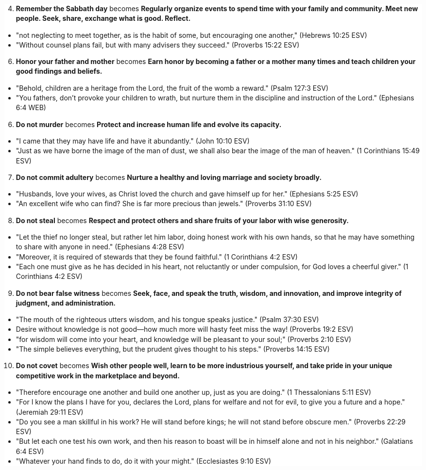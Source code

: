 4. **Remember the Sabbath day** becomes **Regularly organize events to spend time with your family and community. Meet new people. Seek, share, exchange what is good. Reflect.**
 - <span class="small">"not neglecting to meet together, as is the habit of some, but encouraging one another," (Hebrews 10:25 ESV)</span>
 - <span class="small">"Without counsel plans fail, but with many advisers they succeed." (Proverbs 15:22 ESV)</span>
6. **Honor your father and mother** becomes **Earn honor by becoming a father or a mother many times and teach children your good findings and beliefs.**
 - <span class="small">"Behold, children are a heritage from the Lord, the fruit of the womb a reward." (Psalm 127:3 ESV)</span>
 - <span class="small">"You fathers, don’t provoke your children to wrath, but nurture them in the discipline and instruction of the Lord." (Ephesians 6:4 WEB)</span>
6. **Do not murder** becomes **Protect and increase human life and evolve its capacity.**
 - <span class="small">"I came that they may have life and have it abundantly." (John 10:10 ESV)</span>
 - <span class="small">"Just as we have borne the image of the man of dust, we shall also bear the image of the man of heaven." (1 Corinthians 15:49 ESV)</span>
7. **Do not commit adultery** becomes **Nurture a healthy and loving marriage and society broadly.**
 - <span class="small">"Husbands, love your wives, as Christ loved the church and gave himself up for her." (Ephesians 5:25 ESV)</span>
 - <span class="small">"An excellent wife who can find? She is far more precious than jewels." (Proverbs 31:10 ESV)</span>
8. **Do not steal** becomes **Respect and protect others and share fruits of your labor with wise generosity.**
 - <span class="small">"Let the thief no longer steal, but rather let him labor, doing honest work with his own hands, so that he may have something to share with anyone in need." (Ephesians 4:28 ESV)</span>
 - <span class="small">"Moreover, it is required of stewards that they be found faithful." (1 Corinthians 4:2 ESV)</span>
 - <span class="small">"Each one must give as he has decided in his heart, not reluctantly or under compulsion, for God loves a cheerful giver." (1 Corinthians 4:2 ESV)</span>
9. **Do not bear false witness** becomes **Seek, face, and speak the truth, wisdom, and innovation, and improve integrity of judgment, and administration.**
 - <span class="small">"The mouth of the righteous utters wisdom, and his tongue speaks justice." (Psalm 37:30 ESV)</span>
 - <span class="small">Desire without knowledge is not good—how much more will hasty feet miss the way! (Proverbs 19:2 ESV)</span>
 - <span class="small">"for wisdom will come into your heart, and knowledge will be pleasant to your soul;" (Proverbs 2:10 ESV)</span>
 - <span class="small">"The simple believes everything, but the prudent gives thought to his steps." (Proverbs 14:15 ESV)</span>
10. **Do not covet** becomes **Wish other people well, learn to be more industrious yourself, and take pride in your unique competitive work in the marketplace and beyond.**
 - <span class="small">"Therefore encourage one another and build one another up, just as you are doing." (1 Thessalonians 5:11 ESV)</span>
 - <span class="small">"For I know the plans I have for you, declares the Lord, plans for welfare and not for evil, to give you a future and a hope." (Jeremiah 29:11 ESV)</span>
 - <span class="small">"Do you see a man skillful in his work? He will stand before kings; he will not stand before obscure men." (Proverbs 22:29 ESV)</span>
 - <span class="small">"But let each one test his own work, and then his reason to boast will be in himself alone and not in his neighbor." (Galatians 6:4 ESV)</span>
 - <span class="small">"Whatever your hand finds to do, do it with your might." (Ecclesiastes 9:10 ESV)</span>
